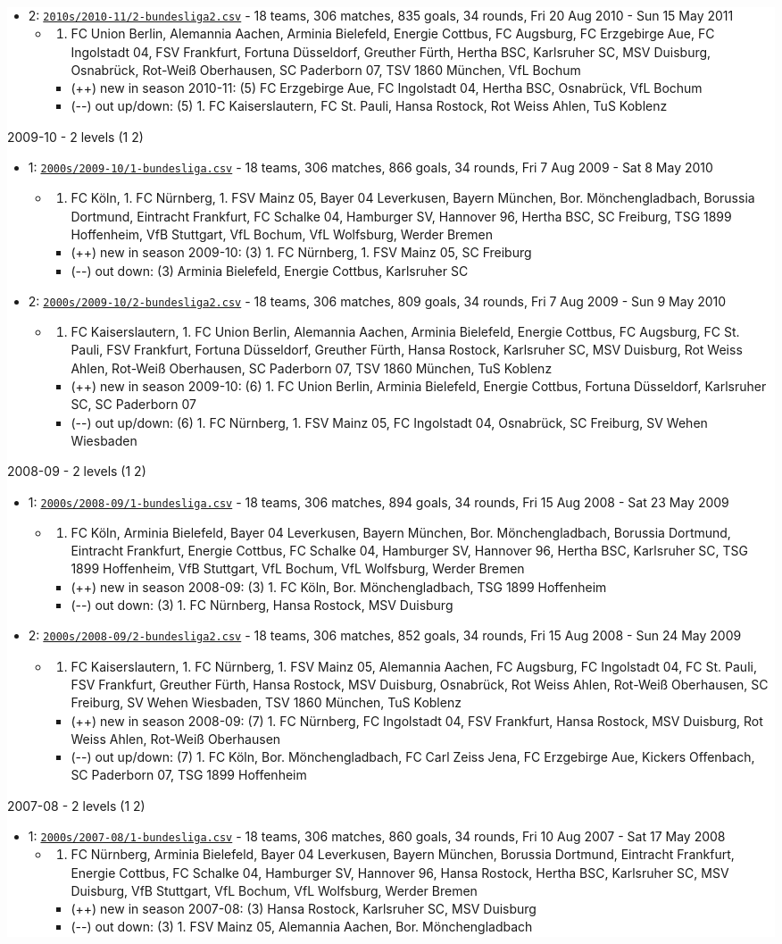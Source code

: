   - 2: [`2010s/2010-11/2-bundesliga2.csv`](2010s/2010-11/2-bundesliga2.csv) -  18 teams,  306 matches,  835 goals,  34 rounds,  Fri 20 Aug 2010 - Sun 15 May 2011
    - 1. FC Union Berlin, Alemannia Aachen, Arminia Bielefeld, Energie Cottbus, FC Augsburg, FC Erzgebirge Aue, FC Ingolstadt 04, FSV Frankfurt, Fortuna Düsseldorf, Greuther Fürth, Hertha BSC, Karlsruher SC, MSV Duisburg, Osnabrück, Rot-Weiß Oberhausen, SC Paderborn 07, TSV 1860 München, VfL Bochum
      - (++) new in season 2010-11: (5) FC Erzgebirge Aue, FC Ingolstadt 04, Hertha BSC, Osnabrück, VfL Bochum
      - (--) out up/down: (5) 1. FC Kaiserslautern, FC St. Pauli, Hansa Rostock, Rot Weiss Ahlen, TuS Koblenz

2009-10 - 2 levels (1 2)
  - 1: [`2000s/2009-10/1-bundesliga.csv`](2000s/2009-10/1-bundesliga.csv) -  18 teams,  306 matches,  866 goals,  34 rounds,  Fri 7 Aug 2009 - Sat 8 May 2010
    - 1. FC Köln, 1. FC Nürnberg, 1. FSV Mainz 05, Bayer 04 Leverkusen, Bayern München, Bor. Mönchengladbach, Borussia Dortmund, Eintracht Frankfurt, FC Schalke 04, Hamburger SV, Hannover 96, Hertha BSC, SC Freiburg, TSG 1899 Hoffenheim, VfB Stuttgart, VfL Bochum, VfL Wolfsburg, Werder Bremen
      - (++) new in season 2009-10: (3) 1. FC Nürnberg, 1. FSV Mainz 05, SC Freiburg
      - (--) out down: (3) Arminia Bielefeld, Energie Cottbus, Karlsruher SC

  - 2: [`2000s/2009-10/2-bundesliga2.csv`](2000s/2009-10/2-bundesliga2.csv) -  18 teams,  306 matches,  809 goals,  34 rounds,  Fri 7 Aug 2009 - Sun 9 May 2010
    - 1. FC Kaiserslautern, 1. FC Union Berlin, Alemannia Aachen, Arminia Bielefeld, Energie Cottbus, FC Augsburg, FC St. Pauli, FSV Frankfurt, Fortuna Düsseldorf, Greuther Fürth, Hansa Rostock, Karlsruher SC, MSV Duisburg, Rot Weiss Ahlen, Rot-Weiß Oberhausen, SC Paderborn 07, TSV 1860 München, TuS Koblenz
      - (++) new in season 2009-10: (6) 1. FC Union Berlin, Arminia Bielefeld, Energie Cottbus, Fortuna Düsseldorf, Karlsruher SC, SC Paderborn 07
      - (--) out up/down: (6) 1. FC Nürnberg, 1. FSV Mainz 05, FC Ingolstadt 04, Osnabrück, SC Freiburg, SV Wehen Wiesbaden

2008-09 - 2 levels (1 2)
  - 1: [`2000s/2008-09/1-bundesliga.csv`](2000s/2008-09/1-bundesliga.csv) -  18 teams,  306 matches,  894 goals,  34 rounds,  Fri 15 Aug 2008 - Sat 23 May 2009
    - 1. FC Köln, Arminia Bielefeld, Bayer 04 Leverkusen, Bayern München, Bor. Mönchengladbach, Borussia Dortmund, Eintracht Frankfurt, Energie Cottbus, FC Schalke 04, Hamburger SV, Hannover 96, Hertha BSC, Karlsruher SC, TSG 1899 Hoffenheim, VfB Stuttgart, VfL Bochum, VfL Wolfsburg, Werder Bremen
      - (++) new in season 2008-09: (3) 1. FC Köln, Bor. Mönchengladbach, TSG 1899 Hoffenheim
      - (--) out down: (3) 1. FC Nürnberg, Hansa Rostock, MSV Duisburg

  - 2: [`2000s/2008-09/2-bundesliga2.csv`](2000s/2008-09/2-bundesliga2.csv) -  18 teams,  306 matches,  852 goals,  34 rounds,  Fri 15 Aug 2008 - Sun 24 May 2009
    - 1. FC Kaiserslautern, 1. FC Nürnberg, 1. FSV Mainz 05, Alemannia Aachen, FC Augsburg, FC Ingolstadt 04, FC St. Pauli, FSV Frankfurt, Greuther Fürth, Hansa Rostock, MSV Duisburg, Osnabrück, Rot Weiss Ahlen, Rot-Weiß Oberhausen, SC Freiburg, SV Wehen Wiesbaden, TSV 1860 München, TuS Koblenz
      - (++) new in season 2008-09: (7) 1. FC Nürnberg, FC Ingolstadt 04, FSV Frankfurt, Hansa Rostock, MSV Duisburg, Rot Weiss Ahlen, Rot-Weiß Oberhausen
      - (--) out up/down: (7) 1. FC Köln, Bor. Mönchengladbach, FC Carl Zeiss Jena, FC Erzgebirge Aue, Kickers Offenbach, SC Paderborn 07, TSG 1899 Hoffenheim

2007-08 - 2 levels (1 2)
  - 1: [`2000s/2007-08/1-bundesliga.csv`](2000s/2007-08/1-bundesliga.csv) -  18 teams,  306 matches,  860 goals,  34 rounds,  Fri 10 Aug 2007 - Sat 17 May 2008
    - 1. FC Nürnberg, Arminia Bielefeld, Bayer 04 Leverkusen, Bayern München, Borussia Dortmund, Eintracht Frankfurt, Energie Cottbus, FC Schalke 04, Hamburger SV, Hannover 96, Hansa Rostock, Hertha BSC, Karlsruher SC, MSV Duisburg, VfB Stuttgart, VfL Bochum, VfL Wolfsburg, Werder Bremen
      - (++) new in season 2007-08: (3) Hansa Rostock, Karlsruher SC, MSV Duisburg
      - (--) out down: (3) 1. FSV Mainz 05, Alemannia Aachen, Bor. Mönchengladbach
